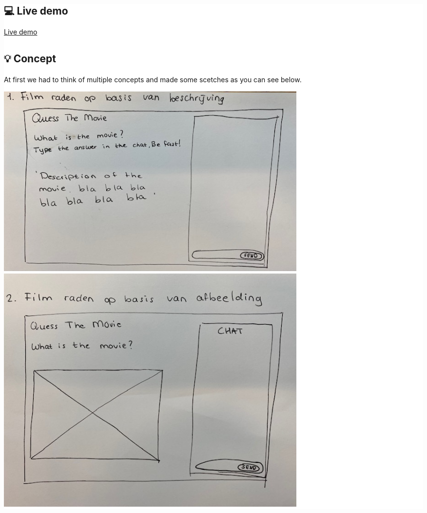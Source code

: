 ## :computer: Live demo

[Live demo](https://chat-people-socket.herokuapp.com/)

## :bulb: Concept

At first we had to think of multiple concepts and made some scetches as you can see below.

<img src="/public/images/Schets1.jpg" width="600">
<img src="/public/images/Schets2.jpg" width="600">